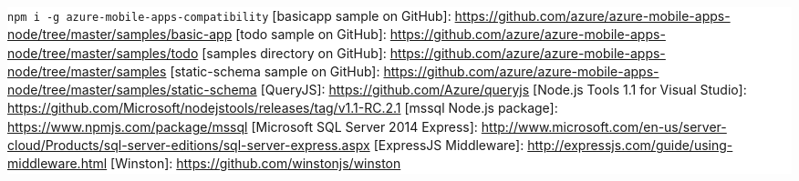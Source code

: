 ```npm i -g azure-mobile-apps-compatibility```
[basicapp sample on GitHub]: https://github.com/azure/azure-mobile-apps-node/tree/master/samples/basic-app
[todo sample on GitHub]: https://github.com/azure/azure-mobile-apps-node/tree/master/samples/todo
[samples directory on GitHub]: https://github.com/azure/azure-mobile-apps-node/tree/master/samples
[static-schema sample on GitHub]: https://github.com/azure/azure-mobile-apps-node/tree/master/samples/static-schema
[QueryJS]: https://github.com/Azure/queryjs
[Node.js Tools 1.1 for Visual Studio]: https://github.com/Microsoft/nodejstools/releases/tag/v1.1-RC.2.1
[mssql Node.js package]: https://www.npmjs.com/package/mssql
[Microsoft SQL Server 2014 Express]: http://www.microsoft.com/en-us/server-cloud/Products/sql-server-editions/sql-server-express.aspx
[ExpressJS Middleware]: http://expressjs.com/guide/using-middleware.html
[Winston]: https://github.com/winstonjs/winston


[Portail Azure]: https://portal.azure.com/
[Azure classic portal]: https://manage.windowsazure.com/
[quelles sont les applications mobiles ?]: app-service-mobile-value-prop.md
[I already use web sites and mobile services – how does App Service help me?]: /en-us/documentation/articles/app-service-mobile-value-prop-migration-from-mobile-services
[Mobile App Server SDK]: https://www.npmjs.com/package/azure-mobile-apps
[Create a Mobile App]: app-service-mobile-xamarin-ios-get-started.md
[Add push notifications tooyour mobile app]: app-service-mobile-xamarin-ios-get-started-push.md
[Add authentication tooyour mobile app]: app-service-mobile-xamarin-ios-get-started-users.md
[Azure Scheduler]: /en-us/documentation/services/scheduler/
[Web Job]: ../app-service-web/websites-webjobs-resources.md
[How toouse hello .NET server SDK]: app-service-mobile-dotnet-backend-how-to-use-server-sdk.md
[Migrate from Mobile Services tooan App Service Mobile App]: app-service-mobile-migrating-from-mobile-services.md
[Migrate your existing Mobile Service tooApp Service]: app-service-mobile-migrating-from-mobile-services.md
[tarification du Service d’applications]: https://azure.microsoft.com/en-us/pricing/details/app-service/
[.NET server SDK overview]: app-service-mobile-dotnet-backend-how-to-use-server-sdk.md
[Concepts d’authentification]: ../app-service/app-service-authentication-overview.md
[démarrage rapide de l’authentification]: app-service-mobile-auth.md
[Azure Portal]: https://portal.azure.com/
[OData]: http://www.odata.org
[Promise]: https://developer.mozilla.org/en-US/docs/Web/JavaScript/Reference/Global_Objects/Promise